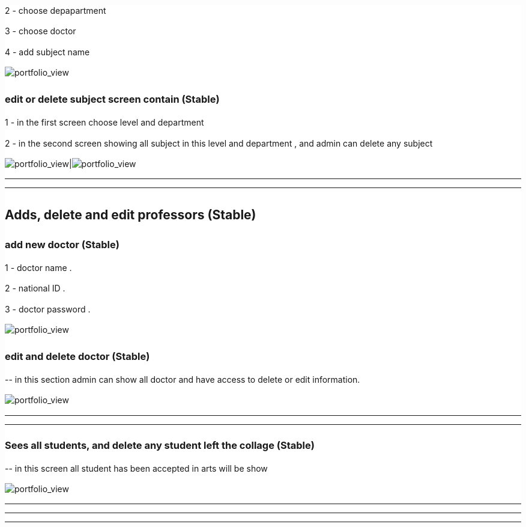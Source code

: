 2 - choose depapartment

3 - choose doctor

4 - add subject name

<img width="250" alt="portfolio_view" src="https://user-images.githubusercontent.com/48976562/74084287-56bc5180-4a76-11ea-920b-69ac63aa3ddf.png">

### edit or delete subject screen contain (Stable)

1 - in the first screen choose level and department

2 - in the second screen showing all subject in this level and department , and admin can delete any subject

<img width="250" alt="portfolio_view" src="https://user-images.githubusercontent.com/48976562/74084727-6a69b700-4a7a-11ea-96ed-92d93eb75f27.png">|<img width="250" alt="portfolio_view" src="https://user-images.githubusercontent.com/48976562/74084802-596d7580-4a7b-11ea-914f-ae9511217bfe.png">

-------------------------------------------------------------------------------------------------

-------------------------------------------------------------------------------------------------

## Adds, delete and edit professors (Stable)

### add new doctor (Stable)

1 - doctor name .

2 - national ID .

3 - doctor password .

<img width="250" alt="portfolio_view" src="https://user-images.githubusercontent.com/48976562/74084841-b1a47780-4a7b-11ea-9a95-465fee51fa1f.png">

### edit and  delete doctor (Stable)

-- in this section admin can show all doctor and have access to delete or edit information.

<img width="250" alt="portfolio_view" src="https://user-images.githubusercontent.com/48976562/74084852-d39dfa00-4a7b-11ea-801a-75521146fed1.png">

-------------------------------------------------------------------------------------------------

-------------------------------------------------------------------------------------------------

### Sees all students, and delete any student left the collage (Stable)

-- in this screen all student has been accepted in arts will be show

<img width="250" alt="portfolio_view" src="https://user-images.githubusercontent.com/48976562/74084864-0647f280-4a7c-11ea-88c7-dfc2786ecda9.png">

-------------------------------------------------------------------------------------------------

-------------------------------------------------------------------------------------------------

-------------------------------------------------------------------------------------------------
